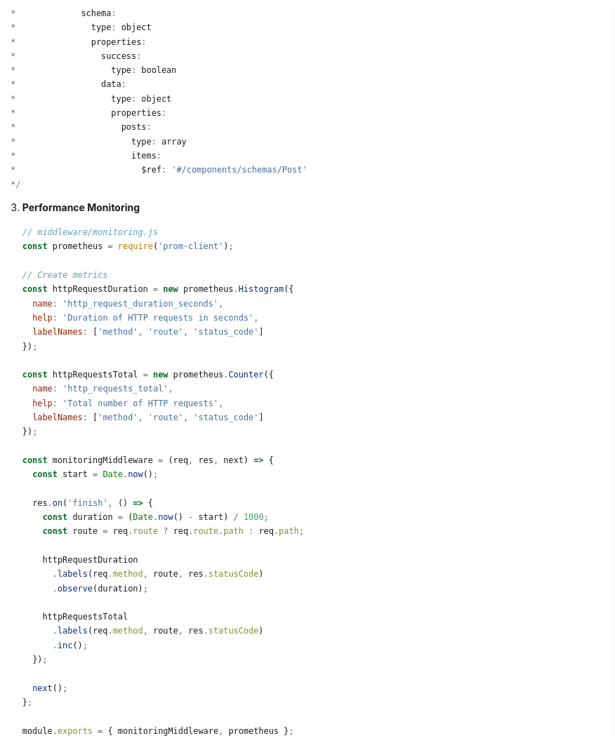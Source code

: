    ```javascript
    *             schema:
    *               type: object
    *               properties:
    *                 success:
    *                   type: boolean
    *                 data:
    *                   type: object
    *                   properties:
    *                     posts:
    *                       type: array
    *                       items:
    *                         $ref: '#/components/schemas/Post'
    */
   ```

3. **Performance Monitoring**
   ```javascript
   // middleware/monitoring.js
   const prometheus = require('prom-client');
   
   // Create metrics
   const httpRequestDuration = new prometheus.Histogram({
     name: 'http_request_duration_seconds',
     help: 'Duration of HTTP requests in seconds',
     labelNames: ['method', 'route', 'status_code']
   });
   
   const httpRequestsTotal = new prometheus.Counter({
     name: 'http_requests_total',
     help: 'Total number of HTTP requests',
     labelNames: ['method', 'route', 'status_code']
   });
   
   const monitoringMiddleware = (req, res, next) => {
     const start = Date.now();
     
     res.on('finish', () => {
       const duration = (Date.now() - start) / 1000;
       const route = req.route ? req.route.path : req.path;
       
       httpRequestDuration
         .labels(req.method, route, res.statusCode)
         .observe(duration);
         
       httpRequestsTotal
         .labels(req.method, route, res.statusCode)
         .inc();
     });
     
     next();
   };
   
   module.exports = { monitoringMiddleware, prometheus };
   ```
